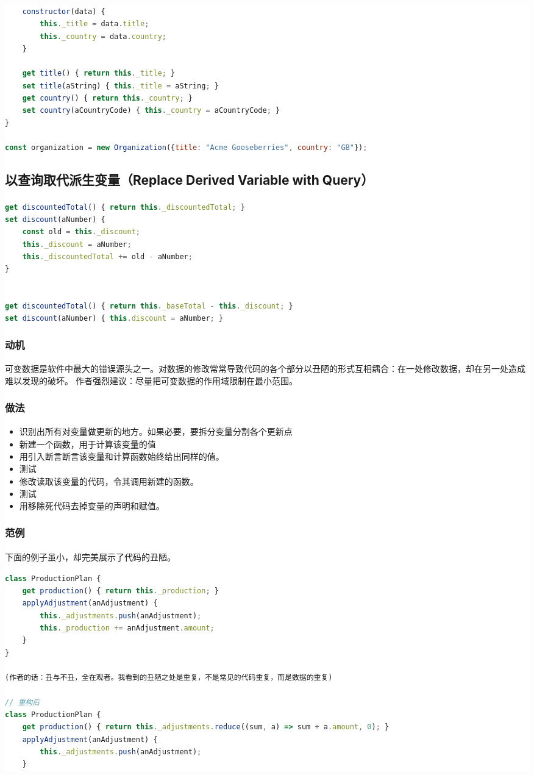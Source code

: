 ```js
	constructor(data) {
		this._title = data.title;
		this._country = data.country;
	}

	get title() { return this._title; }
	set title(aString) { this._title = aString; }
	get country() { return this._country; }
	set country(aCountryCode) { this._country = aCountryCode; }
}

const organization = new Organization({title: "Acme Gooseberries", country: "GB"});

```

## 以查询取代派生变量（Replace Derived Variable with Query）
```js
get discountedTotal() { return this._discountedTotal; }
set discount(aNumber) {
	const old = this._discount;
	this._discount = aNumber;
	this._discountedTotal += old - aNumber;
}


get discountedTotal() { return this._baseTotal - this._discount; }
set discount(aNumber) { this.discount = aNumber; }

```
### 动机
可变数据是软件中最大的错误源头之一。对数据的修改常常导致代码的各个部分以丑陋的形式互相耦合：在一处修改数据，却在另一处造成难以发现的破坏。
作者强烈建议：尽量把可变数据的作用域限制在最小范围。

### 做法
* 识别出所有对变量做更新的地方。如果必要，要拆分变量分割各个更新点
* 新建一个函数，用于计算该变量的值
* 用引入断言断言该变量和计算函数始终给出同样的值。
* 测试
* 修改读取该变量的代码，令其调用新建的函数。
* 测试
* 用移除死代码去掉变量的声明和赋值。

### 范例

下面的例子虽小，却完美展示了代码的丑陋。
```js
class ProductionPlan {
	get production() { return this._production; }
	applyAdjustment(anAdjustment) {
		this._adjustments.push(anAdjustment);
		this._production += anAdjustment.amount;
	}
}

(作者的话：丑与不丑，全在观者。我看到的丑陋之处是重复，不是常见的代码重复，而是数据的重复)

// 重构后
class ProductionPlan {
	get production() { return this._adjustments.reduce((sum, a) => sum + a.amount, 0); }
	applyAdjustment(anAdjustment) {
		this._adjustments.push(anAdjustment);
	}
```